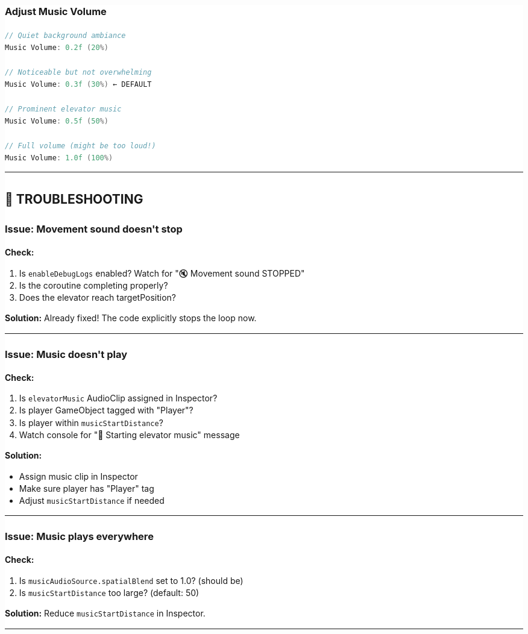 ### **Adjust Music Volume**
```csharp
// Quiet background ambiance
Music Volume: 0.2f (20%)

// Noticeable but not overwhelming
Music Volume: 0.3f (30%) ← DEFAULT

// Prominent elevator music
Music Volume: 0.5f (50%)

// Full volume (might be too loud!)
Music Volume: 1.0f (100%)
```

---

## 🐛 TROUBLESHOOTING

### **Issue: Movement sound doesn't stop**
**Check:**
1. Is `enableDebugLogs` enabled? Watch for "🔇 Movement sound STOPPED"
2. Is the coroutine completing properly?
3. Does the elevator reach targetPosition?

**Solution:** Already fixed! The code explicitly stops the loop now.

---

### **Issue: Music doesn't play**
**Check:**
1. Is `elevatorMusic` AudioClip assigned in Inspector?
2. Is player GameObject tagged with "Player"?
3. Is player within `musicStartDistance`?
4. Watch console for "🎵 Starting elevator music" message

**Solution:** 
- Assign music clip in Inspector
- Make sure player has "Player" tag
- Adjust `musicStartDistance` if needed

---

### **Issue: Music plays everywhere**
**Check:**
1. Is `musicAudioSource.spatialBlend` set to 1.0? (should be)
2. Is `musicStartDistance` too large? (default: 50)

**Solution:** Reduce `musicStartDistance` in Inspector.

---
